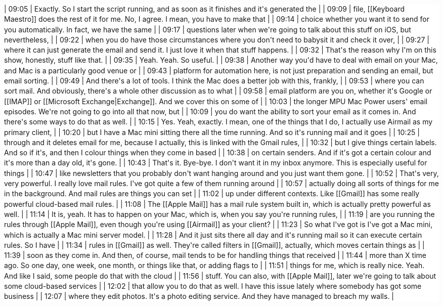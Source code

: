| 09:05      | Exactly. So I start the script running, and as soon as it finishes and it's generated the                                             |
| 09:09      | file, [[Keyboard Maestro]] does the rest of it for me. No, I agree. I mean, you have to make that                                     |
| 09:14      | choice whether you want it to send for you automatically. In fact, we have the same                                                   |
| 09:17      | questions later when we're going to talk about this stuff on iOS, but nevertheless,                                                   |
| 09:22      | when you do have those circumstances where you don't need to babysit it and check it over,                                            |
| 09:27      | where it can just generate the email and send it. I just love it when that stuff happens.                                             |
| 09:32      | That's the reason why I'm on this show, honestly, stuff like that.                                                                    |
| 09:35      | Yeah. Yeah. So useful.                                                                                                                |
| 09:38      | Another way you'd have to deal with email on your Mac, and Mac is a particularly good venue or                                        |
| 09:43      | platform for automation here, is not just preparation and sending an email, but email sorting.                                        |
| 09:49      | And there's a lot of tools. I think the Mac does a better job with this, frankly,                                                     |
| 09:53      | where you can sort mail. And obviously, there's a whole other discussion as to what                                                   |
| 09:58      | email platform are you on, whether it's Google or [[IMAP]] or [[Microsoft Exchange\|Exchange]]. And we cover this on some of          |
| 10:03      | the longer MPU Mac Power users' email episodes. We're not going to go into all that now, but                                          |
| 10:09      | you do want the ability to sort your email as it comes in. And there's some ways to do that as well.                                  |
| 10:15      | Yes. Yeah, exactly. I mean, one of the things that I do, I actually use Airmail as my primary client,                                 |
| 10:20      | but I have a Mac mini sitting there all the time running. And so it's running mail and it goes                                        |
| 10:25      | through and it deletes email for me, because I actually, this is linked with the Gmail rules,                                         |
| 10:32      | but I give things certain labels. And so if it's, and then I colour things when they come in based                                    |
| 10:38      | on certain senders. And if it's got a certain colour and it's more than a day old, it's gone.                                         |
| 10:43      | That's it. Bye-bye. I don't want it in my inbox anymore. This is especially useful for things                                         |
| 10:47      | like newsletters that you probably don't want hanging around and you just want them gone.                                             |
| 10:52      | That's very, very powerful. I really love mail rules. I've got quite a few of them running around                                     |
| 10:57      | actually doing all sorts of things for me in the background. And mail rules are things you can set                                    |
| 11:02      | up under different contexts. Like [[Gmail]] has some really powerful cloud-based mail rules.                                          |
| 11:08      | The [[Apple Mail]] has a mail rule system built in, which is actually pretty powerful as well.                                        |
| 11:14      | It is, yeah. It has to happen on your Mac, which is, when you say you're running rules,                                               |
| 11:19      | are you running the rules through [[Apple Mail]], even though you're using [[Airmail]] as your client?                                |
| 11:23      | So what I've got is I've got a Mac mini, which is actually a Mac mini server model.                                                   |
| 11:28      | And it just sits there all day and it's running mail so it can execute certain rules. So I have                                       |
| 11:34      | rules in [[Gmail]] as well. They're called filters in [[Gmail]], actually, which moves certain things as                              |
| 11:39      | soon as they come in. And then, of course, mail tends to be for handling things that received                                         |
| 11:44      | more than X time ago. So one day, one week, one month, or things like that, or adding flags to                                        |
| 11:51      | things for me, which is really nice. Yeah. And like I said, some people do that with the cloud                                        |
| 11:56      | stuff. You can also, with [[Apple Mail]], later we're going to talk about some cloud-based services                                   |
| 12:02      | that allow you to do that as well. I have this issue lately where somebody has got some business                                      |
| 12:07      | where they edit photos. It's a photo editing service. And they have managed to breach my walls.                                       |